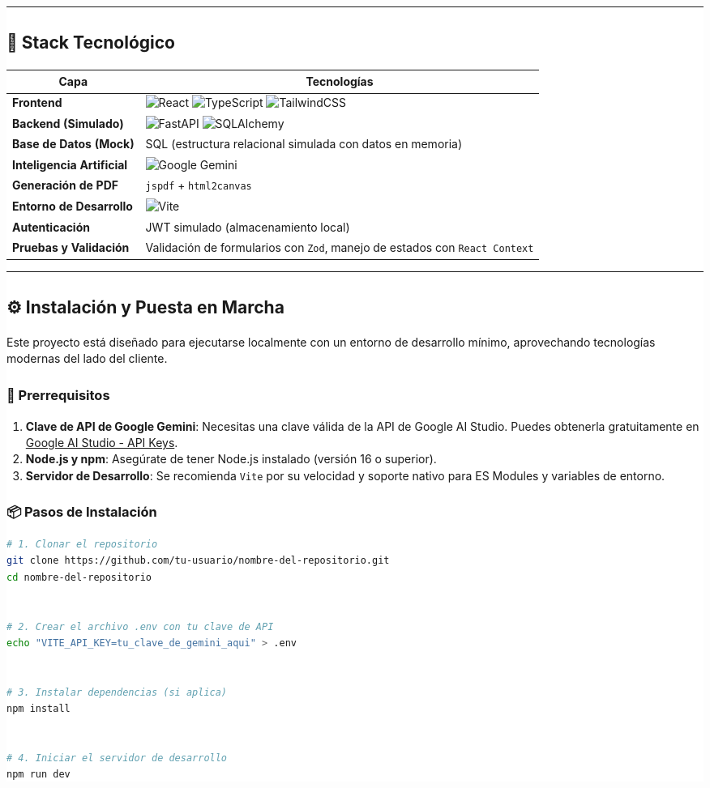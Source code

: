 
---


## 🚀 Stack Tecnológico


| Capa | Tecnologías |
|------|-----------|
| **Frontend** | ![React](https://img.shields.io/badge/react-%2320232a.svg?style=for-the-badge&logo=react&logoColor=%2361DAFB) ![TypeScript](https://img.shields.io/badge/typescript-%23007ACC.svg?style=for-the-badge&logo=typescript&logoColor=white) ![TailwindCSS](https://img.shields.io/badge/tailwindcss-%2338B2AC.svg?style=for-the-badge&logo=tailwind-css&logoColor=white) |
| **Backend (Simulado)** | ![FastAPI](https://img.shields.io/badge/FastAPI-005571?style=for-the-badge&logo=fastapi) ![SQLAlchemy](https://img.shields.io/badge/SQLAlchemy-FFD661?style=for-the-badge&logo=python&logoColor=black) |
| **Base de Datos (Mock)** | SQL (estructura relacional simulada con datos en memoria) |
| **Inteligencia Artificial** | ![Google Gemini](https://img.shields.io/badge/Google_Gemini_API-4285F4?style=for-the-badge&logo=google&logoColor=white) |
| **Generación de PDF** | `jspdf` + `html2canvas` |
| **Entorno de Desarrollo** | ![Vite](https://img.shields.io/badge/Vite-646CFF?style=for-the-badge&logo=vite&logoColor=white) |
| **Autenticación** | JWT simulado (almacenamiento local) |
| **Pruebas y Validación** | Validación de formularios con `Zod`, manejo de estados con `React Context` |


---


## ⚙️ Instalación y Puesta en Marcha


Este proyecto está diseñado para ejecutarse localmente con un entorno de desarrollo mínimo, aprovechando tecnologías modernas del lado del cliente.


### 🔐 Prerrequisitos


1. **Clave de API de Google Gemini**: Necesitas una clave válida de la API de Google AI Studio. Puedes obtenerla gratuitamente en [Google AI Studio - API Keys](https://aistudio.google.com/app/apikey).
2. **Node.js y npm**: Asegúrate de tener Node.js instalado (versión 16 o superior).
3. **Servidor de Desarrollo**: Se recomienda `Vite` por su velocidad y soporte nativo para ES Modules y variables de entorno.


### 📦 Pasos de Instalación


```bash
# 1. Clonar el repositorio
git clone https://github.com/tu-usuario/nombre-del-repositorio.git
cd nombre-del-repositorio


# 2. Crear el archivo .env con tu clave de API
echo "VITE_API_KEY=tu_clave_de_gemini_aqui" > .env


# 3. Instalar dependencias (si aplica)
npm install


# 4. Iniciar el servidor de desarrollo
npm run dev
```
